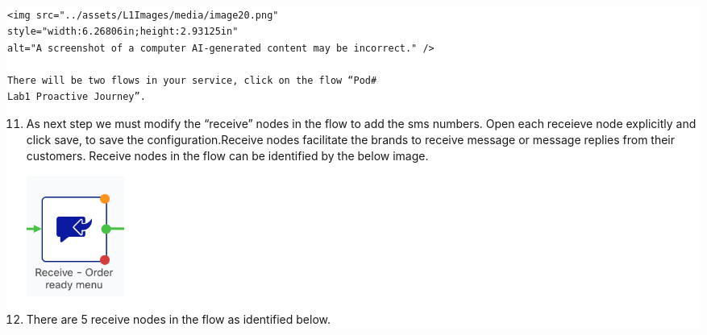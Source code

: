     <img src="../assets/L1Images/media/image20.png"
    style="width:6.26806in;height:2.93125in"
    alt="A screenshot of a computer AI-generated content may be incorrect." />

    There will be two flows in your service, click on the flow “Pod#
    Lab1 Proactive Journey”.

11. As next step we must modify the “receive” nodes in the flow to add
    the sms numbers. Open each receieve node explicitly and click save, to save
    the configuration.Receive nodes facilitate the brands to receive message or message replies 
    from their customers. Receive nodes in the flow can be identified by the below image.

    <img src="../assets/L1Images/media/image46.png"
    style="width:1.26389in;height:1.55556in"
    alt="A blue and green square with arrows and a blue rectangle with a blue arrow AI-generated content may be incorrect." />

12. There are 5 receive nodes in the flow as identified below.
